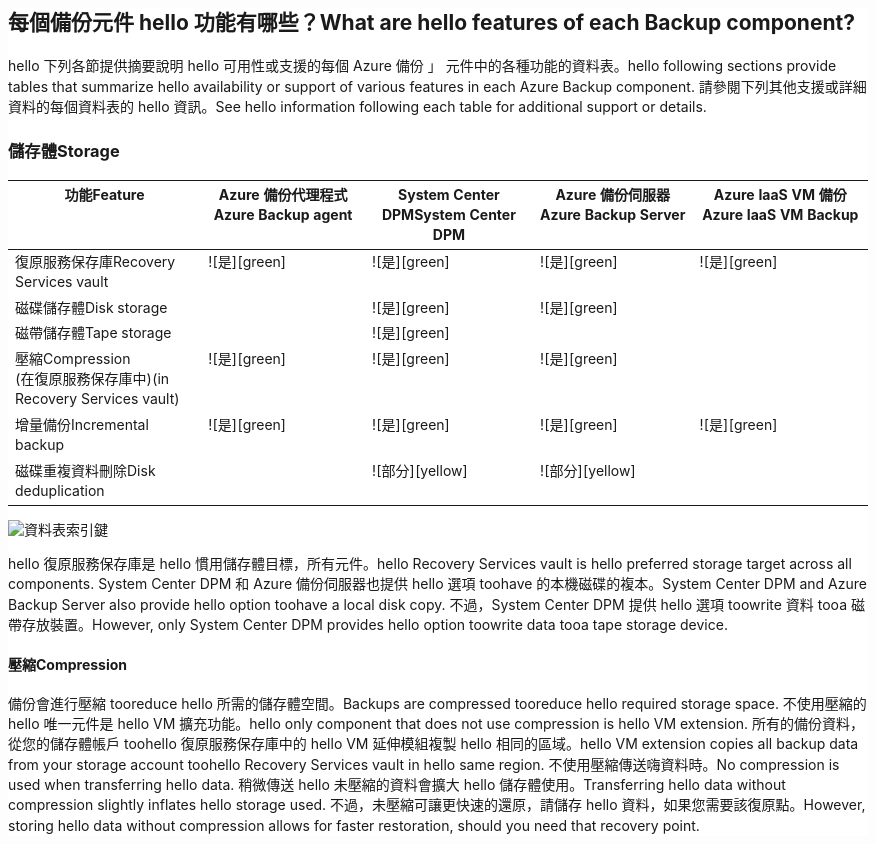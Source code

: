 ## <a name="what-are-hello-features-of-each-backup-component"></a><span data-ttu-id="ca2eb-339">每個備份元件 hello 功能有哪些？</span><span class="sxs-lookup"><span data-stu-id="ca2eb-339">What are hello features of each Backup component?</span></span>
<span data-ttu-id="ca2eb-340">hello 下列各節提供摘要說明 hello 可用性或支援的每個 Azure 備份 」 元件中的各種功能的資料表。</span><span class="sxs-lookup"><span data-stu-id="ca2eb-340">hello following sections provide tables that summarize hello availability or support of various features in each Azure Backup component.</span></span> <span data-ttu-id="ca2eb-341">請參閱下列其他支援或詳細資料的每個資料表的 hello 資訊。</span><span class="sxs-lookup"><span data-stu-id="ca2eb-341">See hello information following each table for additional support or details.</span></span>

### <a name="storage"></a><span data-ttu-id="ca2eb-342">儲存體</span><span class="sxs-lookup"><span data-stu-id="ca2eb-342">Storage</span></span>
| <span data-ttu-id="ca2eb-343">功能</span><span class="sxs-lookup"><span data-stu-id="ca2eb-343">Feature</span></span> | <span data-ttu-id="ca2eb-344">Azure 備份代理程式</span><span class="sxs-lookup"><span data-stu-id="ca2eb-344">Azure Backup agent</span></span> | <span data-ttu-id="ca2eb-345">System Center DPM</span><span class="sxs-lookup"><span data-stu-id="ca2eb-345">System Center DPM</span></span> | <span data-ttu-id="ca2eb-346">Azure 備份伺服器</span><span class="sxs-lookup"><span data-stu-id="ca2eb-346">Azure Backup Server</span></span> | <span data-ttu-id="ca2eb-347">Azure IaaS VM 備份</span><span class="sxs-lookup"><span data-stu-id="ca2eb-347">Azure IaaS VM Backup</span></span> |
| --- | --- | --- | --- | --- |
| <span data-ttu-id="ca2eb-348">復原服務保存庫</span><span class="sxs-lookup"><span data-stu-id="ca2eb-348">Recovery Services vault</span></span> |![是][green] |![是][green] |![是][green] |![是][green] |
| <span data-ttu-id="ca2eb-353">磁碟儲存體</span><span class="sxs-lookup"><span data-stu-id="ca2eb-353">Disk storage</span></span> | |![是][green] |![是][green] | |
| <span data-ttu-id="ca2eb-356">磁帶儲存體</span><span class="sxs-lookup"><span data-stu-id="ca2eb-356">Tape storage</span></span> | |![是][green] | | |
| <span data-ttu-id="ca2eb-358">壓縮</span><span class="sxs-lookup"><span data-stu-id="ca2eb-358">Compression</span></span> <br/><span data-ttu-id="ca2eb-359">(在復原服務保存庫中)</span><span class="sxs-lookup"><span data-stu-id="ca2eb-359">(in Recovery Services vault)</span></span> |![是][green] |![是][green] |![是][green] | |
| <span data-ttu-id="ca2eb-363">增量備份</span><span class="sxs-lookup"><span data-stu-id="ca2eb-363">Incremental backup</span></span> |![是][green] |![是][green] |![是][green] |![是][green] |
| <span data-ttu-id="ca2eb-368">磁碟重複資料刪除</span><span class="sxs-lookup"><span data-stu-id="ca2eb-368">Disk deduplication</span></span> | |![部分][yellow] |![部分][yellow] | | |

![資料表索引鍵](./media/backup-introduction-to-azure-backup/table-key.png)

<span data-ttu-id="ca2eb-372">hello 復原服務保存庫是 hello 慣用儲存體目標，所有元件。</span><span class="sxs-lookup"><span data-stu-id="ca2eb-372">hello Recovery Services vault is hello preferred storage target across all components.</span></span> <span data-ttu-id="ca2eb-373">System Center DPM 和 Azure 備份伺服器也提供 hello 選項 toohave 的本機磁碟的複本。</span><span class="sxs-lookup"><span data-stu-id="ca2eb-373">System Center DPM and Azure Backup Server also provide hello option toohave a local disk copy.</span></span> <span data-ttu-id="ca2eb-374">不過，System Center DPM 提供 hello 選項 toowrite 資料 tooa 磁帶存放裝置。</span><span class="sxs-lookup"><span data-stu-id="ca2eb-374">However, only System Center DPM provides hello option toowrite data tooa tape storage device.</span></span>

#### <a name="compression"></a><span data-ttu-id="ca2eb-375">壓縮</span><span class="sxs-lookup"><span data-stu-id="ca2eb-375">Compression</span></span>
<span data-ttu-id="ca2eb-376">備份會進行壓縮 tooreduce hello 所需的儲存體空間。</span><span class="sxs-lookup"><span data-stu-id="ca2eb-376">Backups are compressed tooreduce hello required storage space.</span></span> <span data-ttu-id="ca2eb-377">不使用壓縮的 hello 唯一元件是 hello VM 擴充功能。</span><span class="sxs-lookup"><span data-stu-id="ca2eb-377">hello only component that does not use compression is hello VM extension.</span></span> <span data-ttu-id="ca2eb-378">所有的備份資料，從您的儲存體帳戶 toohello 復原服務保存庫中的 hello VM 延伸模組複製 hello 相同的區域。</span><span class="sxs-lookup"><span data-stu-id="ca2eb-378">hello VM extension copies all backup data from your storage account toohello Recovery Services vault in hello same region.</span></span> <span data-ttu-id="ca2eb-379">不使用壓縮傳送嗨資料時。</span><span class="sxs-lookup"><span data-stu-id="ca2eb-379">No compression is used when transferring hello data.</span></span> <span data-ttu-id="ca2eb-380">稍微傳送 hello 未壓縮的資料會擴大 hello 儲存體使用。</span><span class="sxs-lookup"><span data-stu-id="ca2eb-380">Transferring hello data without compression slightly inflates hello storage used.</span></span> <span data-ttu-id="ca2eb-381">不過，未壓縮可讓更快速的還原，請儲存 hello 資料，如果您需要該復原點。</span><span class="sxs-lookup"><span data-stu-id="ca2eb-381">However, storing hello data without compression allows for faster restoration, should you need that recovery point.</span></span>
